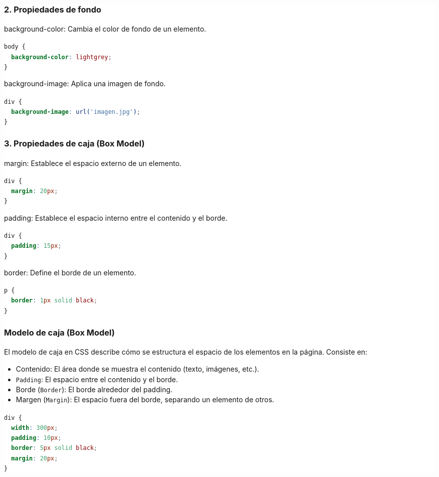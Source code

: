 ### 2. Propiedades de fondo

background-color: Cambia el color de fondo de un elemento.

```css
body {
  background-color: lightgrey;
}
```

background-image: Aplica una imagen de fondo.

```css
div {
  background-image: url('imagen.jpg');
}
```

### 3. Propiedades de caja (Box Model)

margin: Establece el espacio externo de un elemento.

```css
div {
  margin: 20px;
}
```

padding: Establece el espacio interno entre el contenido y el borde.

```css
div {
  padding: 15px;
}
```

border: Define el borde de un elemento.

```css
p {
  border: 1px solid black;
}
```

### Modelo de caja (Box Model)

El modelo de caja en CSS describe cómo se estructura el espacio de los elementos en la página. Consiste en:

- Contenido: El área donde se muestra el contenido (texto, imágenes, etc.).
- ``Padding``: El espacio entre el contenido y el borde.
- Borde (``Border``): El borde alrededor del padding.
- Margen (``Margin``): El espacio fuera del borde, separando un elemento de otros.

```css
div {
  width: 300px;
  padding: 10px;
  border: 5px solid black;
  margin: 20px;
}
```
